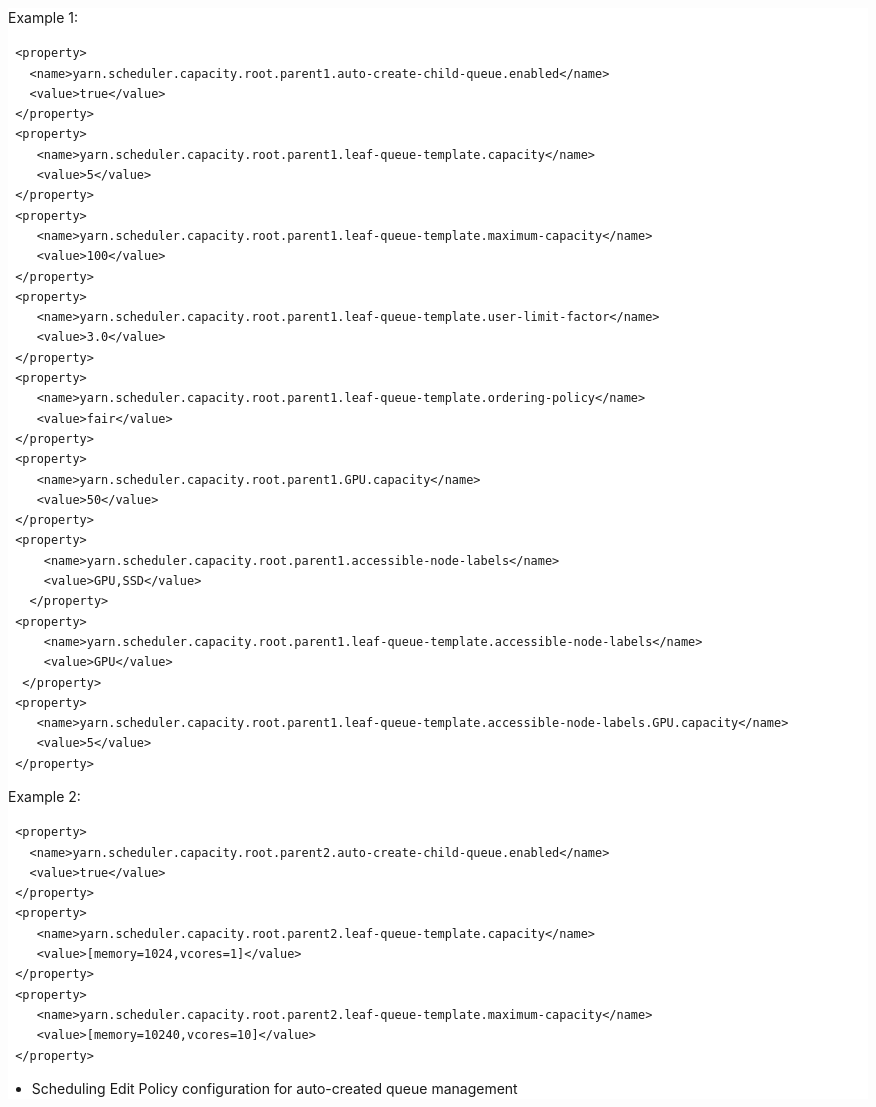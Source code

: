 Example 1:

```
 <property>
   <name>yarn.scheduler.capacity.root.parent1.auto-create-child-queue.enabled</name>
   <value>true</value>
 </property>
 <property>
    <name>yarn.scheduler.capacity.root.parent1.leaf-queue-template.capacity</name>
    <value>5</value>
 </property>
 <property>
    <name>yarn.scheduler.capacity.root.parent1.leaf-queue-template.maximum-capacity</name>
    <value>100</value>
 </property>
 <property>
    <name>yarn.scheduler.capacity.root.parent1.leaf-queue-template.user-limit-factor</name>
    <value>3.0</value>
 </property>
 <property>
    <name>yarn.scheduler.capacity.root.parent1.leaf-queue-template.ordering-policy</name>
    <value>fair</value>
 </property>
 <property>
    <name>yarn.scheduler.capacity.root.parent1.GPU.capacity</name>
    <value>50</value>
 </property>
 <property>
     <name>yarn.scheduler.capacity.root.parent1.accessible-node-labels</name>
     <value>GPU,SSD</value>
   </property>
 <property>
     <name>yarn.scheduler.capacity.root.parent1.leaf-queue-template.accessible-node-labels</name>
     <value>GPU</value>
  </property>
 <property>
    <name>yarn.scheduler.capacity.root.parent1.leaf-queue-template.accessible-node-labels.GPU.capacity</name>
    <value>5</value>
 </property>
```

Example 2:

```
 <property>
   <name>yarn.scheduler.capacity.root.parent2.auto-create-child-queue.enabled</name>
   <value>true</value>
 </property>
 <property>
    <name>yarn.scheduler.capacity.root.parent2.leaf-queue-template.capacity</name>
    <value>[memory=1024,vcores=1]</value>
 </property>
 <property>
    <name>yarn.scheduler.capacity.root.parent2.leaf-queue-template.maximum-capacity</name>
    <value>[memory=10240,vcores=10]</value>
 </property>
```
* Scheduling Edit Policy configuration for auto-created queue management
